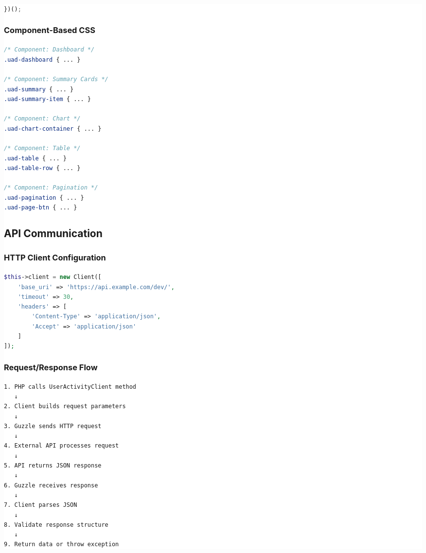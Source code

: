 ```javascript
})();
```

### Component-Based CSS

```css
/* Component: Dashboard */
.uad-dashboard { ... }

/* Component: Summary Cards */
.uad-summary { ... }
.uad-summary-item { ... }

/* Component: Chart */
.uad-chart-container { ... }

/* Component: Table */
.uad-table { ... }
.uad-table-row { ... }

/* Component: Pagination */
.uad-pagination { ... }
.uad-page-btn { ... }
```

## API Communication

### HTTP Client Configuration

```php
$this->client = new Client([
    'base_uri' => 'https://api.example.com/dev/',
    'timeout' => 30,
    'headers' => [
        'Content-Type' => 'application/json',
        'Accept' => 'application/json'
    ]
]);
```

### Request/Response Flow

```
1. PHP calls UserActivityClient method
   ↓
2. Client builds request parameters
   ↓
3. Guzzle sends HTTP request
   ↓
4. External API processes request
   ↓
5. API returns JSON response
   ↓
6. Guzzle receives response
   ↓
7. Client parses JSON
   ↓
8. Validate response structure
   ↓
9. Return data or throw exception
```
